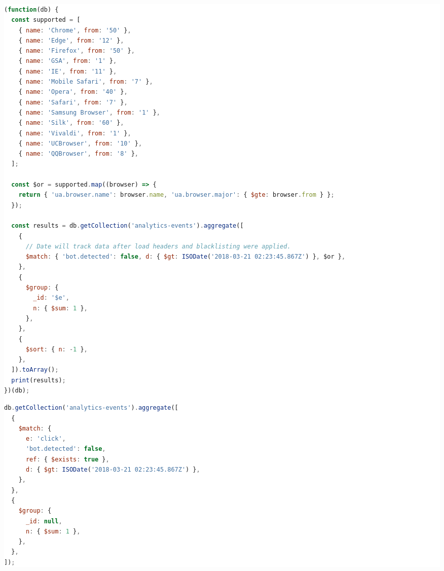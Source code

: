 ```js
(function(db) {
  const supported = [
    { name: 'Chrome', from: '50' },
    { name: 'Edge', from: '12' },
    { name: 'Firefox', from: '50' },
    { name: 'GSA', from: '1' },
    { name: 'IE', from: '11' },
    { name: 'Mobile Safari', from: '7' },
    { name: 'Opera', from: '40' },
    { name: 'Safari', from: '7' },
    { name: 'Samsung Browser', from: '1' },
    { name: 'Silk', from: '60' },
    { name: 'Vivaldi', from: '1' },
    { name: 'UCBrowser', from: '10' },
    { name: 'QQBrowser', from: '8' },
  ];

  const $or = supported.map((browser) => {
    return { 'ua.browser.name': browser.name, 'ua.browser.major': { $gte: browser.from } };
  });

  const results = db.getCollection('analytics-events').aggregate([
    {
      // Date will track data after load headers and blacklisting were applied.
      $match: { 'bot.detected': false, d: { $gt: ISODate('2018-03-21 02:23:45.867Z') }, $or },
    },
    {
      $group: {
        _id: '$e',
        n: { $sum: 1 },
      },
    },
    {
      $sort: { n: -1 },
    },
  ]).toArray();
  print(results);
})(db);
```


```js
db.getCollection('analytics-events').aggregate([
  {
    $match: {
      e: 'click',
      'bot.detected': false,
      ref: { $exists: true },
      d: { $gt: ISODate('2018-03-21 02:23:45.867Z') },
    },
  },
  {
    $group: {
      _id: null,
      n: { $sum: 1 },
    },
  },
]);
```
